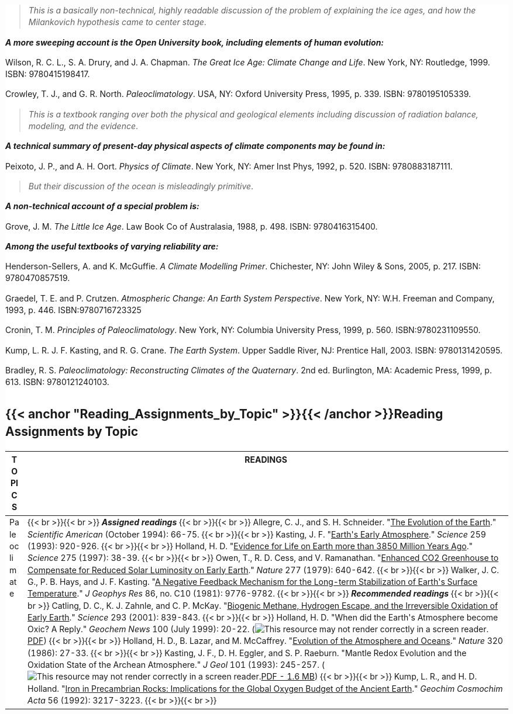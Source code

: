 > _This is a basically non-technical, highly readable discussion of the problem of explaining the ice ages, and how the Milankovich hypothesis came to center stage_.

**_A more sweeping account is the Open University book, including elements of human evolution:_**

Wilson, R. C. L., S. A. Drury, and J. A. Chapman. _The Great Ice Age: Climate Change and Life_. New York, NY: Routledge, 1999. ISBN: 9780415198417.

Crowley, T. J., and G. R. North. _Paleoclimatology_. USA, NY: Oxford University Press, 1995, p. 339. ISBN: 9780195105339.

> _This is a textbook ranging over both the physical and geological elements including discussion of radiation balance, modeling, and the evidence_.

**_A technical summary of present-day physical aspects of climate components may be found in:_**

Peixoto, J. P., and A. H. Oort. _Physics of Climate_. New York, NY: Amer Inst Phys, 1992, p. 520. ISBN: 9780883187111.

> _But their discussion of the ocean is misleadingly primitive_.

**_A non-technical account of a special problem is:_**

Grove, J. M. _The Little Ice Age_. Law Book Co of Australasia, 1988, p. 498. ISBN: 9780416315400.

**_Among the useful textbooks of varying reliability are:_**

Henderson-Sellers, A. and K. McGuffie. _A Climate Modelling Primer_. Chichester, NY: John Wiley & Sons, 2005, p. 217. ISBN: 9780470857519.

Graedel, T. E. and P. Crutzen. _Atmospheric Change: An Earth System Perspective_. New York, NY: W.H. Freeman and Company, 1993, p. 446. ISBN:9780716723325

Cronin, T. M. _Principles of Paleoclimatology_. New York, NY: Columbia University Press, 1999, p. 560. ISBN:9780231109550.

Kump, L. R. J. F. Kasting, and R. G. Crane. _The Earth System_. Upper Saddle River, NJ: Prentice Hall, 2003. ISBN: 9780131420595.

Bradley, R. S. _Paleoclimatology: Reconstructing Climates of the Quaternary_. 2nd ed. Burlington, MA: Academic Press, 1999, p. 613. ISBN: 9780121240103.

{{< anchor "Reading_Assignments_by_Topic" >}}{{< /anchor >}}Reading Assignments by Topic
----------------------------------------------------------------------------------------

| TOPICS | READINGS |
| --- | --- |
| Paleoclimate |  {{< br >}}{{< br >}} **_Assigned readings_** {{< br >}}{{< br >}} Allegre, C. J., and S. H. Schneider. "[The Evolution of the Earth](https://www.scientificamerican.com/article/evolution-of-earth/)." _Scientific American_ (October 1994): 66-75. {{< br >}}{{< br >}} Kasting, J. F. "[Earth's Early Atmosphere](http://www.sciencemag.org/cgi/content/abstract/259/5097/920)." _Science_ 259 (1993): 920-926. {{< br >}}{{< br >}} Holland, H. D. "[Evidence for Life on Earth more than 3850 Million Years Ago](http://sciencemag.org/cgi/content/summary/275/5296/38)." _Science_ 275 (1997): 38-39. {{< br >}}{{< br >}} Owen, T., R. D. Cess, and V. Ramanathan. "[Enhanced CO2 Greenhouse to Compensate for Reduced Solar Luminosity on Early Earth](http://www.nature.com/nature/journal/v277/n5698/abs/277640a0.html)." _Nature_ 277 (1979): 640-642. {{< br >}}{{< br >}} Walker, J. C. G., P. B. Hays, and J. F. Kasting. "[A Negative Feedback Mechanism for the Long-term Stabilization of Earth's Surface Temperature](https://www.researchgate.net/publication/23917755_A_Negative_feedback_mechanism_for_the_long-term_stabilization_of_Earths_surface-temperature)." _J Geophys Res_ 86, no. C10 (1981): 9776-9782. {{< br >}}{{< br >}} **_Recommended readings_** {{< br >}}{{< br >}} Catling, D. C., K. J. Zahnle, and C. P. McKay. "[Biogenic Methane, Hydrogen Escape, and the Irreversible Oxidation of Early Earth](http://www.sciencemag.org/cgi/content/abstract/sci;293/5531/839?maxtoshow=&HITS=10&hits=10&RESULTFORMAT=&fulltext=Biogenic+Methane%2C+Hydrogen+Escape%2C+and+the+Irreversible+Oxidation+of+Early+Earth&searchid=1&FIRSTINDEX=0&resourcetype=HWCIT)." _Science_ 293 (2001): 839-843. {{< br >}}{{< br >}} Holland, H. D. "When did the Earth's Atmosphere become Oxic? A Reply." _Geochem News_ 100 (July 1999): 20-22. (![This resource may not render correctly in a screen reader.](/images/inacessible.gif)[PDF](https://pdfs.semanticscholar.org/72d7/33387a3b90f606896e07b6b70705b101e64c.pdf)) {{< br >}}{{< br >}} Holland, H. D., B. Lazar, and M. McCaffrey. "[Evolution of the Atmosphere and Oceans](http://www.nature.com/nature/journal/v320/n6057/abs/320027a0.html)." _Nature_ 320 (1986): 27-33. {{< br >}}{{< br >}} Kasting, J. F., D. H. Eggler, and S. P. Raeburn. "Mantle Redox Evolution and the Oxidation State of the Archean Atmosphere." _J Geol_ 101 (1993): 245-257. (![This resource may not render correctly in a screen reader.](/images/inacessible.gif)[PDF - 1.6 MB](https://www.ncbi.nlm.nih.gov/pubmed/11537741)) {{< br >}}{{< br >}} Kump, L. R., and H. D. Holland. "[Iron in Precambrian Rocks: Implications for the Global Oxygen Budget of the Ancient Earth](http://www.ncbi.nlm.nih.gov/pubmed/11537208?ordinalpos=14&itool=EntrezSystem2.PEntrez.Pubmed.Pubmed_ResultsPanel.Pubmed_DefaultReportPanel.Pubmed_RVDocSum)." _Geochim Cosmochim Acta_ 56 (1992): 3217-3223. {{< br >}}{{< br >}}  |